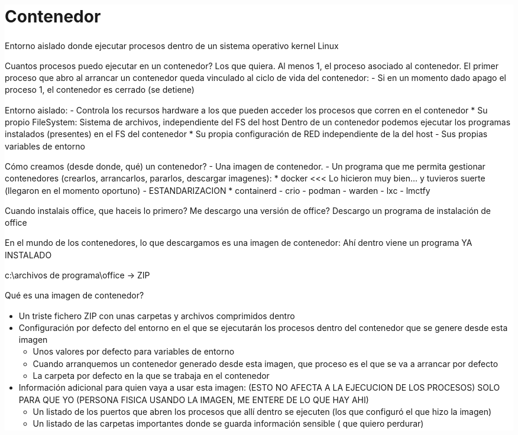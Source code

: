 # Contenedor

Entorno aislado donde ejecutar procesos dentro de un sistema operativo kernel Linux

Cuantos procesos puedo ejecutar en un contenedor? 
    Los que quiera. Al menos 1, el proceso asociado al contenedor.
    El primer proceso que abro al arrancar un contenedor queda vinculado al ciclo de vida del contenedor:
        - Si en un momento dado apago el proceso 1, el contenedor es cerrado (se detiene)
    
Entorno aislado:
    - Controla los recursos hardware a los que pueden acceder los procesos que corren en el contenedor
    * Su propio FileSystem: Sistema de archivos, independiente del FS del host
        Dentro de un contenedor podemos ejecutar los programas instalados (presentes) en el FS del contenedor
    * Su propia configuración de RED independiente de la del host
    - Sus propias variables de entorno

Cómo creamos (desde donde, qué) un contenedor?
    - Una imagen de contenedor.
    - Un programa que me permita gestionar contenedores (crearlos, arrancarlos, pararlos, descargar imagenes):
        * docker  <<< Lo hicieron muy bien... y tuvieros suerte (llegaron en el momento oportuno)
            - ESTANDARIZACION
        * containerd
        - crio
        - podman
        - warden
        - lxc
        - lmctfy

Cuando instalais office, que haceis lo primero?
    Me descargo una versión de office? Descargo un programa de instalación de office

En el mundo de los contenedores, lo que descargamos es una imagen de contenedor:
    Ahí dentro viene un programa YA INSTALADO

c:\archivos de programa\office -> ZIP

Qué es una imagen de contenedor?
- Un triste fichero ZIP con unas carpetas y archivos comprimidos dentro
- Configuración por defecto del entorno en el que se ejecutarán los procesos dentro del contenedor que se genere desde esta imagen
    - Unos valores por defecto para variables de entorno
    - Cuando arranquemos un contenedor generado desde esta imagen, que proceso es el que se va a arrancar por defecto
    - La carpeta por defecto en la que se trabaja en el contenedor
- Información adicional para quien vaya a usar esta imagen: (ESTO NO AFECTA A LA EJECUCION DE LOS PROCESOS)
    SOLO PARA QUE YO (PERSONA FISICA USANDO LA IMAGEN, ME ENTERE DE LO QUE HAY AHI)
    - Un listado de los puertos que abren los procesos que allí dentro se ejecuten (los que configuró el que hizo la imagen)
    - Un listado de las carpetas importantes donde se guarda información sensible ( que quiero perdurar)
    